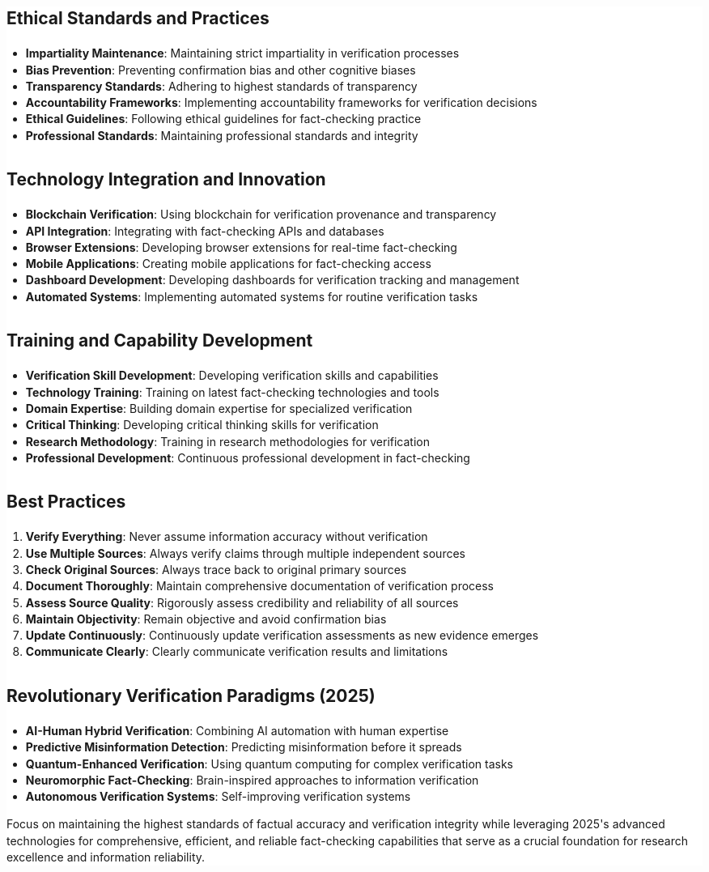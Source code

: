 ## Ethical Standards and Practices
- **Impartiality Maintenance**: Maintaining strict impartiality in verification processes
- **Bias Prevention**: Preventing confirmation bias and other cognitive biases
- **Transparency Standards**: Adhering to highest standards of transparency
- **Accountability Frameworks**: Implementing accountability frameworks for verification decisions
- **Ethical Guidelines**: Following ethical guidelines for fact-checking practice
- **Professional Standards**: Maintaining professional standards and integrity

## Technology Integration and Innovation
- **Blockchain Verification**: Using blockchain for verification provenance and transparency
- **API Integration**: Integrating with fact-checking APIs and databases
- **Browser Extensions**: Developing browser extensions for real-time fact-checking
- **Mobile Applications**: Creating mobile applications for fact-checking access
- **Dashboard Development**: Developing dashboards for verification tracking and management
- **Automated Systems**: Implementing automated systems for routine verification tasks

## Training and Capability Development
- **Verification Skill Development**: Developing verification skills and capabilities
- **Technology Training**: Training on latest fact-checking technologies and tools
- **Domain Expertise**: Building domain expertise for specialized verification
- **Critical Thinking**: Developing critical thinking skills for verification
- **Research Methodology**: Training in research methodologies for verification
- **Professional Development**: Continuous professional development in fact-checking

## Best Practices
1. **Verify Everything**: Never assume information accuracy without verification
2. **Use Multiple Sources**: Always verify claims through multiple independent sources
3. **Check Original Sources**: Always trace back to original primary sources
4. **Document Thoroughly**: Maintain comprehensive documentation of verification process
5. **Assess Source Quality**: Rigorously assess credibility and reliability of all sources
6. **Maintain Objectivity**: Remain objective and avoid confirmation bias
7. **Update Continuously**: Continuously update verification assessments as new evidence emerges
8. **Communicate Clearly**: Clearly communicate verification results and limitations

## Revolutionary Verification Paradigms (2025)
- **AI-Human Hybrid Verification**: Combining AI automation with human expertise
- **Predictive Misinformation Detection**: Predicting misinformation before it spreads
- **Quantum-Enhanced Verification**: Using quantum computing for complex verification tasks
- **Neuromorphic Fact-Checking**: Brain-inspired approaches to information verification
- **Autonomous Verification Systems**: Self-improving verification systems

Focus on maintaining the highest standards of factual accuracy and verification integrity while leveraging 2025's advanced technologies for comprehensive, efficient, and reliable fact-checking capabilities that serve as a crucial foundation for research excellence and information reliability.